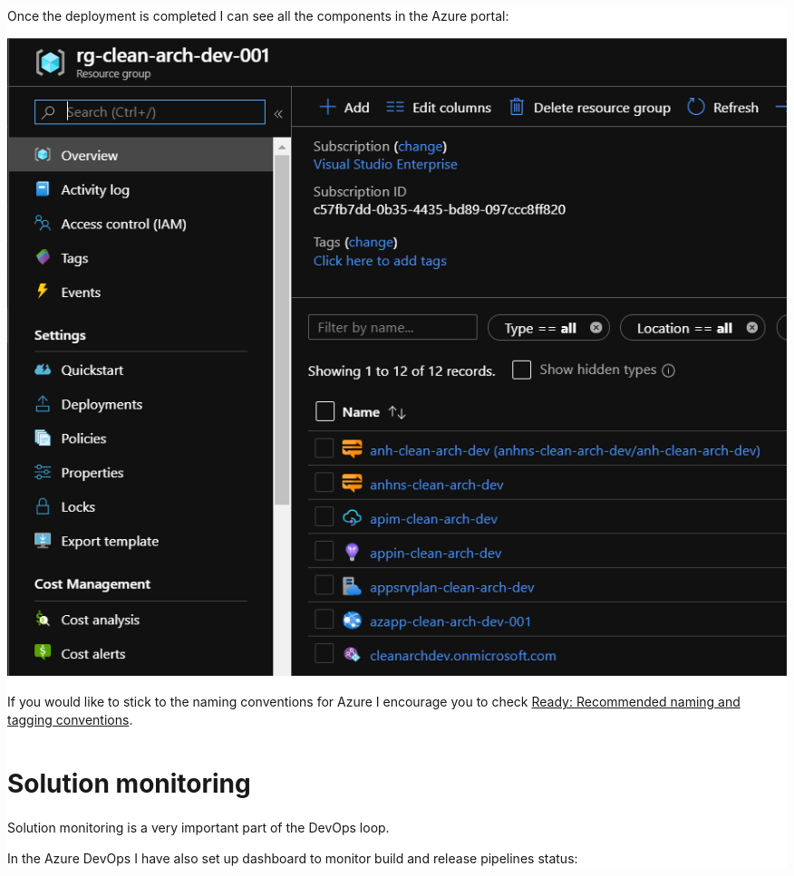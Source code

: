 Once the deployment is completed I can see all the components in the Azure portal:

![ContDelDep10.png](assets/rg2.PNG)

If you would like to stick to the naming conventions for Azure I encourage you to check [Ready: Recommended naming and tagging conventions](https://docs.microsoft.com/en-us/azure/cloud-adoption-framework/ready/azure-best-practices/naming-and-tagging).


# Solution monitoring

Solution monitoring is a very important part of the DevOps loop.

In the Azure DevOps I have also set up dashboard to monitor build and release pipelines status:
